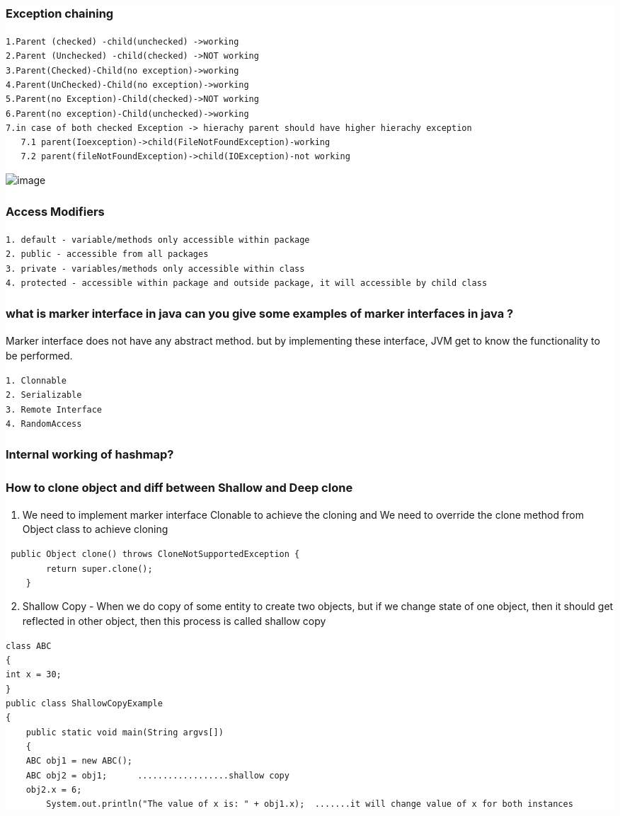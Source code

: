 ### Exception chaining
```
1.Parent (checked) -child(unchecked) ->working
2.Parent (Unchecked) -child(checked) ->NOT working
3.Parent(Checked)-Child(no exception)->working
4.Parent(UnChecked)-Child(no exception)->working
5.Parent(no Exception)-Child(checked)->NOT working
6.Parent(no exception)-Child(unchecked)->working
7.in case of both checked Exception -> hierachy parent should have higher hierachy exception 
   7.1 parent(Ioexception)->child(FileNotFoundException)-working
   7.2 parent(fileNotFoundException)->child(IOException)-not working
```
![image](https://github.com/Snehalkmore/notes/assets/14993594/e61ecb0c-145c-4cc7-bc13-f87e6d73428b)





### Access Modifiers
```
1. default - variable/methods only accessible within package
2. public - accessible from all packages
3. private - variables/methods only accessible within class
4. protected - accessible within package and outside package, it will accessible by child class
```

### what is marker interface in java can you give some examples of marker interfaces in java ? 
Marker interface does not have any abstract method. but by implementing these interface, JVM get to know the functionality to be performed.
```
1. Clonnable
2. Serializable
3. Remote Interface
4. RandomAccess
```

### Internal working of hashmap?


### How to clone object and diff between Shallow and Deep clone
1. We need to implement marker interface Clonable to achieve the cloning and We need to override the clone method from Object class to achieve cloning
```
 public Object clone() throws CloneNotSupportedException { 
        return super.clone(); 
    } 
```
2. Shallow Copy - When we do copy of some entity to create two objects, but if we change state of one object, then it should get reflected in other object, then this process is called shallow copy
```
class ABC  
{    
int x = 30;  
}  
public class ShallowCopyExample   
{     
    public static void main(String argvs[])   
    {    
	ABC obj1 = new ABC();    
	ABC obj2 = obj1;      ..................shallow copy
	obj2.x = 6;   
        System.out.println("The value of x is: " + obj1.x);  .......it will change value of x for both instances
```